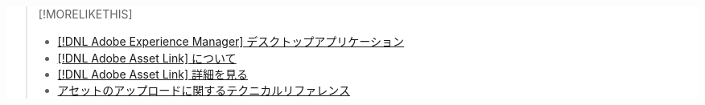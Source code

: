 >[!MORELIKETHIS]
>
>* [[!DNL Adobe Experience Manager] デスクトップアプリケーション](https://experienceleague.adobe.com/docs/experience-manager-desktop-app/using/introduction.html?lang=ja)
>* [ [!DNL Adobe Asset Link] について](https://www.adobe.com/jp/creativecloud/business/enterprise/adobe-asset-link.html)
>* [[!DNL Adobe Asset Link] 詳細を見る](https://helpx.adobe.com/jp/enterprise/using/adobe-asset-link.html)
>* [アセットのアップロードに関するテクニカルリファレンス](developer-reference-material-apis.md#asset-upload)
